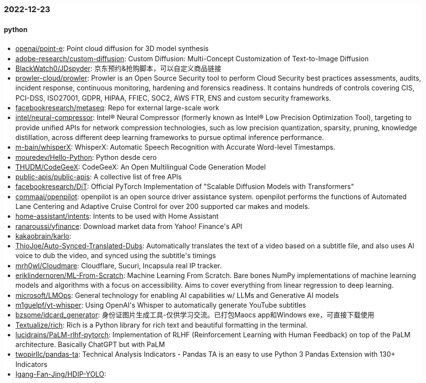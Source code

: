 ### 2022-12-23

#### python
* [openai/point-e](https://github.com/openai/point-e): Point cloud diffusion for 3D model synthesis
* [adobe-research/custom-diffusion](https://github.com/adobe-research/custom-diffusion): Custom Diffusion: Multi-Concept Customization of Text-to-Image Diffusion
* [BlackWatch0/JDspyder](https://github.com/BlackWatch0/JDspyder): 京东预约&抢购脚本，可以自定义商品链接
* [prowler-cloud/prowler](https://github.com/prowler-cloud/prowler): Prowler is an Open Source Security tool to perform Cloud Security best practices assessments, audits, incident response, continuous monitoring, hardening and forensics readiness. It contains hundreds of controls covering CIS, PCI-DSS, ISO27001, GDPR, HIPAA, FFIEC, SOC2, AWS FTR, ENS and custom security frameworks.
* [facebookresearch/metaseq](https://github.com/facebookresearch/metaseq): Repo for external large-scale work
* [intel/neural-compressor](https://github.com/intel/neural-compressor): Intel® Neural Compressor (formerly known as Intel® Low Precision Optimization Tool), targeting to provide unified APIs for network compression technologies, such as low precision quantization, sparsity, pruning, knowledge distillation, across different deep learning frameworks to pursue optimal inference performance.
* [m-bain/whisperX](https://github.com/m-bain/whisperX): WhisperX: Automatic Speech Recognition with Accurate Word-level Timestamps.
* [mouredev/Hello-Python](https://github.com/mouredev/Hello-Python): Python desde cero
* [THUDM/CodeGeeX](https://github.com/THUDM/CodeGeeX): CodeGeeX: An Open Multilingual Code Generation Model
* [public-apis/public-apis](https://github.com/public-apis/public-apis): A collective list of free APIs
* [facebookresearch/DiT](https://github.com/facebookresearch/DiT): Official PyTorch Implementation of "Scalable Diffusion Models with Transformers"
* [commaai/openpilot](https://github.com/commaai/openpilot): openpilot is an open source driver assistance system. openpilot performs the functions of Automated Lane Centering and Adaptive Cruise Control for over 200 supported car makes and models.
* [home-assistant/intents](https://github.com/home-assistant/intents): Intents to be used with Home Assistant
* [ranaroussi/yfinance](https://github.com/ranaroussi/yfinance): Download market data from Yahoo! Finance's API
* [kakaobrain/karlo](https://github.com/kakaobrain/karlo): 
* [ThioJoe/Auto-Synced-Translated-Dubs](https://github.com/ThioJoe/Auto-Synced-Translated-Dubs): Automatically translates the text of a video based on a subtitle file, and also uses AI voice to dub the video, and synced using the subtitle's timings
* [mrh0wl/Cloudmare](https://github.com/mrh0wl/Cloudmare): Cloudflare, Sucuri, Incapsula real IP tracker.
* [eriklindernoren/ML-From-Scratch](https://github.com/eriklindernoren/ML-From-Scratch): Machine Learning From Scratch. Bare bones NumPy implementations of machine learning models and algorithms with a focus on accessibility. Aims to cover everything from linear regression to deep learning.
* [microsoft/LMOps](https://github.com/microsoft/LMOps): General technology for enabling AI capabilities w/ LLMs and Generative AI models
* [m1guelpf/yt-whisper](https://github.com/m1guelpf/yt-whisper): Using OpenAI's Whisper to automatically generate YouTube subtitles
* [bzsome/idcard_generator](https://github.com/bzsome/idcard_generator): 身份证图片生成工具-仅供学习交流。已打包Maocs app和Windows exe，可直接下载使用
* [Textualize/rich](https://github.com/Textualize/rich): Rich is a Python library for rich text and beautiful formatting in the terminal.
* [lucidrains/PaLM-rlhf-pytorch](https://github.com/lucidrains/PaLM-rlhf-pytorch): Implementation of RLHF (Reinforcement Learning with Human Feedback) on top of the PaLM architecture. Basically ChatGPT but with PaLM
* [twopirllc/pandas-ta](https://github.com/twopirllc/pandas-ta): Technical Analysis Indicators - Pandas TA is an easy to use Python 3 Pandas Extension with 130+ Indicators
* [Igang-Fan-Jing/HDIP-YOLO](https://github.com/Igang-Fan-Jing/HDIP-YOLO): 
